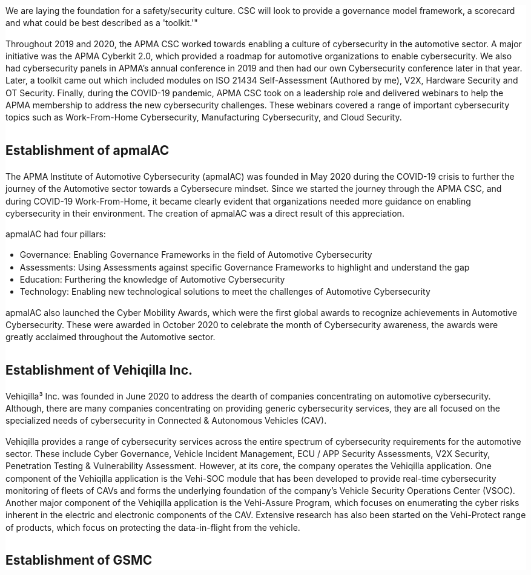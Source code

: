 We are laying the foundation for a safety/security culture. CSC will look to provide a governance model framework, a scorecard and what could be best described as a 'toolkit.'"

Throughout 2019 and 2020, the APMA CSC worked towards enabling a culture of cybersecurity in the automotive sector. A major initiative was the APMA Cyberkit 2.0, which provided a roadmap for automotive organizations to enable cybersecurity. We also had cybersecurity panels in APMA’s annual conference in 2019 and then had our own Cybersecurity conference later in that year. Later, a toolkit came out which included modules on ISO 21434 Self-Assessment (Authored by me), V2X, Hardware Security and OT Security. Finally, during the COVID-19 pandemic, APMA CSC took on a leadership role and delivered webinars to help the APMA membership to address the new cybersecurity challenges. These webinars covered a range of important cybersecurity topics such as Work-From-Home Cybersecurity, Manufacturing Cybersecurity, and Cloud Security.

## Establishment of apmalAC

The APMA Institute of Automotive Cybersecurity (apmalAC) was founded in May 2020 during the COVID-19 crisis to further the journey of the Automotive sector towards a Cybersecure mindset. Since we started the journey through the APMA CSC, and during COVID-19 Work-From-Home, it became clearly evident that organizations needed more guidance on enabling cybersecurity in their environment. The creation of apmalAC was a direct result of this appreciation.

apmalAC had four pillars:

- Governance: Enabling Governance Frameworks in the field of Automotive Cybersecurity
- Assessments: Using Assessments against specific Governance Frameworks to highlight and understand the gap
- Education: Furthering the knowledge of Automotive Cybersecurity
- Technology: Enabling new technological solutions to meet the challenges of Automotive Cybersecurity

apmalAC also launched the Cyber Mobility Awards, which were the first global awards to recognize achievements in Automotive Cybersecurity. These were awarded in October 2020 to celebrate the month of Cybersecurity awareness, the awards were greatly acclaimed throughout the Automotive sector.

## Establishment of Vehiqilla Inc.

Vehiqilla³ Inc. was founded in June 2020 to address the dearth of companies concentrating on automotive cybersecurity. Although, there are many companies concentrating on providing generic cybersecurity services, they are all focused on the specialized needs of cybersecurity in Connected & Autonomous Vehicles (CAV).

Vehiqilla provides a range of cybersecurity services across the entire spectrum of cybersecurity requirements for the automotive sector. These include Cyber Governance, Vehicle Incident Management, ECU / APP Security Assessments, V2X Security, Penetration Testing & Vulnerability Assessment. However, at its core, the company operates the Vehiqilla application. One component of the Vehiqilla application is the Vehi-SOC module that has been developed to provide real-time cybersecurity monitoring of fleets of CAVs and forms the underlying foundation of the company’s Vehicle Security Operations Center (VSOC). Another major component of the Vehiqilla application is the Vehi-Assure Program, which focuses on enumerating the cyber risks inherent in the electric and electronic components of the CAV. Extensive research has also been started on the Vehi-Protect range of products, which focus on protecting the data-in-flight from the vehicle.

## Establishment of GSMC
